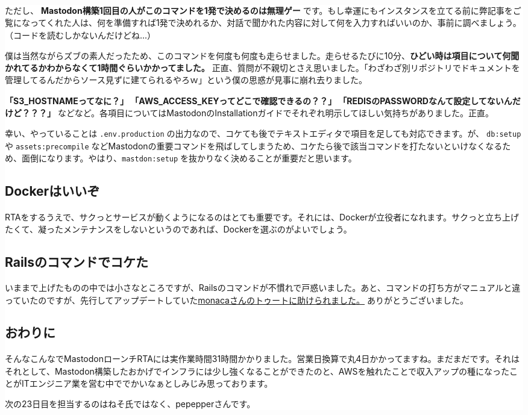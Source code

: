 ただし、 **Mastodon構築1回目の人がこのコマンドを1発で決めるのは無理ゲー** です。もし幸運にもインスタンスを立てる前に弊記事をご覧になってくれた人は、何を準備すれば1発で決めれるか、対話で聞かれた内容に対して何を入力すればいいのか、事前に調べましょう。（コードを読むしかないんだけどね...）

僕は当然ながらズブの素人だったため、このコマンドを何度も何度も走らせました。走らせるたびに10分、**ひどい時は項目について何聞かれてるかわからなくて1時間ぐらいかかってました。** 正直、質問が不親切とさえ思いました。「わざわざ別リポジトリでドキュメントを管理してるんだからソース見ずに建てられるやろｗ」という僕の思惑が見事に崩れ去りました。

**「S3_HOSTNAMEってなに？」 「AWS_ACCESS_KEYってどこで確認できるの？？」 「REDISのPASSWORDなんて設定してないんだけど？？？」** などなど。各項目についてはMastodonのInstallationガイドでそれぞれ明示してほしい気持ちがありました。正直。

幸い、やっていることは `.env.production` の出力なので、コケても後でテキストエディタで項目を足しても対応できます。が、 `db:setup` や `assets:precompile` などMastodonの重要コマンドを飛ばしてしまうため、コケたら後で該当コマンドを打たないといけなくなるため、面倒になります。やはり、`mastdon:setup` を抜かりなく決めることが重要だと思います。

## Dockerはいいぞ

RTAをするうえで、サクっとサービスが動くようになるのはとても重要です。それには、Dockerが立役者になれます。サクっと立ち上げたくて、凝ったメンテナンスをしないというのであれば、Dockerを選ぶのがよいでしょう。

## Railsのコマンドでコケた

いままで上げたものの中では小さなところですが、Railsのコマンドが不慣れで戸惑いました。あと、コマンドの打ち方がマニュアルと違っていたのですが、先行してアップデートしていた[monacaさんのトゥートに助けられました。](https://omochi.xyz/@mimoo/100090759230685964) ありがとうございました。

## おわりに

そんなこんなでMastodonローンチRTAには実作業時間31時間かかりました。営業日換算で丸4日かかってますね。まだまだです。それはそれとして、Mastodon構築したおかげでインフラには少し強くなることができたのと、AWSを触れたことで収入アップの種になったことがITエンジニア業を営む中ででかいなぁとしみじみ思っております。

次の23日目を担当するのはねそ氏ではなく、pepepperさんです。